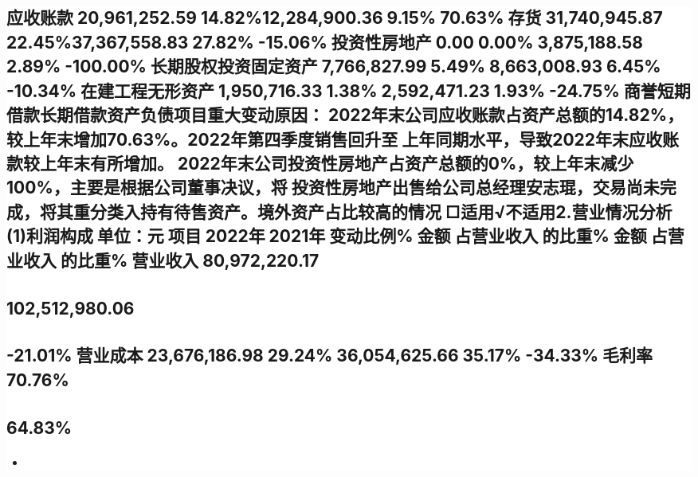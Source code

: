 应收账款
20,961,252.59
14.82%12,284,900.36
9.15%
70.63%
存货
31,740,945.87
22.45%37,367,558.83
27.82%
-15.06%
投资性房地产
0.00
0.00%
3,875,188.58
2.89%
-100.00%
长期股权投资固定资产
7,766,827.99
5.49%
8,663,008.93
6.45%
-10.34%
在建工程无形资产
1,950,716.33
1.38%
2,592,471.23
1.93%
-24.75%
商誉短期借款长期借款资产负债项目重大变动原因：
2022年末公司应收账款占资产总额的14.82%，较上年末增加70.63%。2022年第四季度销售回升至
上年同期水平，导致2022年末应收账款较上年末有所增加。
2022年末公司投资性房地产占资产总额的0%，较上年末减少100%，主要是根据公司董事决议，将
投资性房地产出售给公司总经理安志琨，交易尚未完成，将其重分类入持有待售资产。境外资产占比较高的情况
□适用√不适用2.营业情况分析
(1)利润构成
单位：元
项目
2022年
2021年
变动比例%
金额
占营业收入
的比重%
金额
占营业收入
的比重%
营业收入
80,972,220.17
-
102,512,980.06
-
-21.01%
营业成本
23,676,186.98
29.24%
36,054,625.66
35.17%
-34.33%
毛利率
70.76%
-
64.83%
-
-
